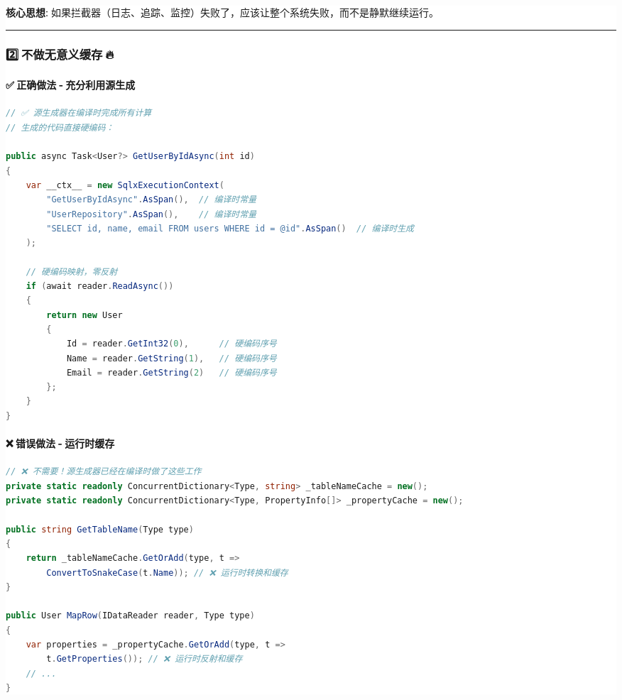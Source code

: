 **核心思想**: 如果拦截器（日志、追踪、监控）失败了，应该让整个系统失败，而不是静默继续运行。

---

### 2️⃣ **不做无意义缓存** 🔥

#### ✅ 正确做法 - 充分利用源生成

```csharp
// ✅ 源生成器在编译时完成所有计算
// 生成的代码直接硬编码：

public async Task<User?> GetUserByIdAsync(int id)
{
    var __ctx__ = new SqlxExecutionContext(
        "GetUserByIdAsync".AsSpan(),  // 编译时常量
        "UserRepository".AsSpan(),    // 编译时常量
        "SELECT id, name, email FROM users WHERE id = @id".AsSpan()  // 编译时生成
    );

    // 硬编码映射，零反射
    if (await reader.ReadAsync())
    {
        return new User
        {
            Id = reader.GetInt32(0),      // 硬编码序号
            Name = reader.GetString(1),   // 硬编码序号
            Email = reader.GetString(2)   // 硬编码序号
        };
    }
}
```

#### ❌ 错误做法 - 运行时缓存

```csharp
// ❌ 不需要！源生成器已经在编译时做了这些工作
private static readonly ConcurrentDictionary<Type, string> _tableNameCache = new();
private static readonly ConcurrentDictionary<Type, PropertyInfo[]> _propertyCache = new();

public string GetTableName(Type type)
{
    return _tableNameCache.GetOrAdd(type, t =>
        ConvertToSnakeCase(t.Name)); // ❌ 运行时转换和缓存
}

public User MapRow(IDataReader reader, Type type)
{
    var properties = _propertyCache.GetOrAdd(type, t =>
        t.GetProperties()); // ❌ 运行时反射和缓存
    // ...
}
```
